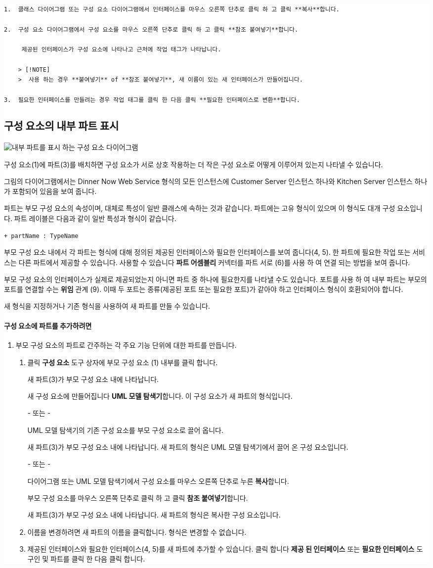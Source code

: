     1.  클래스 다이어그램 또는 구성 요소 다이어그램에서 인터페이스를 마우스 오른쪽 단추로 클릭 하 고 클릭 **복사**합니다.  
  
    2.  구성 요소 다이어그램에서 구성 요소를 마우스 오른쪽 단추로 클릭 하 고 클릭 **참조 붙여넣기**합니다.  
  
         제공된 인터페이스가 구성 요소에 나타나고 근처에 작업 태그가 나타납니다.  
  
        > [!NOTE]
        >  사용 하는 경우 **붙여넣기** of **참조 붙여넣기**, 새 이름이 있는 새 인터페이스가 만들어집니다.  
  
    3.  필요한 인터페이스를 만들려는 경우 작업 태그를 클릭 한 다음 클릭 **필요한 인터페이스로 변환**합니다.  
  
##  <a name="Parts"></a> 구성 요소의 내부 파트 표시  
 ![내부 파트를 표시 하는 구성 요소 다이어그램](../modeling/media/uml-compshowing.png "UML_CompShowing")  
  
 구성 요소(1)에 파트(3)를 배치하면 구성 요소가 서로 상호 작용하는 더 작은 구성 요소로 어떻게 이루어져 있는지 나타낼 수 있습니다.  
  
 그림의 다이어그램에서는 Dinner Now Web Service 형식의 모든 인스턴스에 Customer Server 인스턴스 하나와 Kitchen Server 인스턴스 하나가 포함되어 있음을 보여 줍니다.  
  
 파트는 부모 구성 요소의 속성이며, 대체로 특성이 일반 클래스에 속하는 것과 같습니다. 파트에는 고유 형식이 있으며 이 형식도 대개 구성 요소입니다. 파트 레이블은 다음과 같이 일반 특성과 형식이 같습니다.  
  
 `+ partName : TypeName`  
  
 부모 구성 요소 내에서 각 파트는 형식에 대해 정의된 제공된 인터페이스와 필요한 인터페이스를 보여 줍니다(4, 5). 한 파트에 필요한 작업 또는 서비스는 다른 파트에서 제공할 수 있습니다. 사용할 수 있습니다 **파트 어셈블리** 커넥터를 파트 서로 (6)를 사용 하 여 연결 되는 방법을 보여 줍니다.  
  
 부모 구성 요소의 인터페이스가 실제로 제공되었는지 아니면 파트 중 하나에 필요한지를 나타낼 수도 있습니다. 포트를 사용 하 여 내부 파트는 부모의 포트를 연결할 수는 **위임** 관계 (9). 이때 두 포트는 종류(제공된 포트 또는 필요한 포트)가 같아야 하고 인터페이스 형식이 호환되어야 합니다.  
  
 새 형식을 지정하거나 기존 형식을 사용하여 새 파트를 만들 수 있습니다.  
  
#### <a name="to-add-parts-to-a-component"></a>구성 요소에 파트를 추가하려면  
  
1.  부모 구성 요소의 파트로 간주하는 각 주요 기능 단위에 대한 파트를 만듭니다.  
  
    1.  클릭 **구성 요소** 도구 상자에 부모 구성 요소 (1) 내부를 클릭 합니다.  
  
         새 파트(3)가 부모 구성 요소 내에 나타납니다.  
  
         새 구성 요소에 만들어집니다 **UML 모델 탐색기**합니다. 이 구성 요소가 새 파트의 형식입니다.  
  
         \- 또는 -  
  
         UML 모델 탐색기의 기존 구성 요소를 부모 구성 요소로 끌어 옵니다.  
  
         새 파트(3)가 부모 구성 요소 내에 나타납니다. 새 파트의 형식은 UML 모델 탐색기에서 끌어 온 구성 요소입니다.  
  
         \- 또는 -  
  
         다이어그램 또는 UML 모델 탐색기에서 구성 요소를 마우스 오른쪽 단추로 누른 **복사**합니다.  
  
         부모 구성 요소를 마우스 오른쪽 단추로 클릭 하 고 클릭 **참조 붙여넣기**합니다.  
  
         새 파트(3)가 부모 구성 요소 내에 나타납니다. 새 파트의 형식은 복사한 구성 요소입니다.  
  
    2.  이름을 변경하려면 새 파트의 이름을 클릭합니다. 형식은 변경할 수 없습니다.  
  
    3.  제공된 인터페이스와 필요한 인터페이스(4, 5)를 새 파트에 추가할 수 있습니다. 클릭 합니다 **제공 된 인터페이스** 또는 **필요한 인터페이스** 도구인 및 파트를 클릭 한 다음 클릭 합니다.  
  